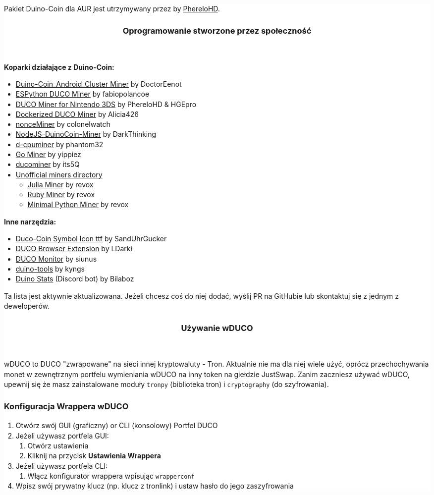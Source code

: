 Pakiet Duino-Coin dla AUR jest utrzymywany przez by [PhereloHD](https://github.com/PhereloHD).

<h3 align="center">Oprogramowanie stworzone przez społeczność</h3><br>

**Koparki działające z Duino-Coin:**
*   [Duino-Coin_Android_Cluster Miner](https://github.com/DoctorEenot/DuinoCoin_android_cluster) by DoctorEenot
*   [ESPython DUCO Miner](https://github.com/fabiopolancoe/ESPython-DUCO-Miner) by fabiopolancoe
*   [DUCO Miner for Nintendo 3DS](https://github.com/BunkerInnovations/duco-3ds) by PhereloHD & HGEpro
*   [Dockerized DUCO Miner](https://github.com/Alicia426/Dockerized_DUCO_Miner_minimal) by Alicia426
*   [nonceMiner](https://github.com/colonelwatch/nonceMiner) by colonelwatch
*   [NodeJS-DuinoCoin-Miner](https://github.com/DarkThinking/NodeJS-DuinoCoin-Miner/) by DarkThinking
*   [d-cpuminer](https://github.com/phantom32-0/d-cpuminer) by phantom32
*   [Go Miner](https://github.com/yippiez/go-miner) by yippiez
*   [ducominer](https://github.com/its5Q/ducominer) by its5Q
*   [Unofficial miners directory](https://github.com/revoxhere/duino-coin/tree/master/Unofficial%20miners)
    *   [Julia Miner](https://github.com/revoxhere/duino-coin/blob/master/Unofficial%20miners/Julia_Miner.jl) by revox
    *   [Ruby Miner](https://github.com/revoxhere/duino-coin/blob/master/Unofficial%20miners/Ruby_Miner.rb) by revox
    *   [Minimal Python Miner](https://github.com/revoxhere/duino-coin/blob/master/Unofficial%20miners/Minimal_PC_Miner.py) by revox


**Inne narzędzia:**
*   [Duco-Coin Symbol Icon ttf](https://github.com/SandUhrGucker/Duco-Coin-Symbol-Icon-ttf-.h) by SandUhrGucker
*   [DUCO Browser Extension](https://github.com/LDarki/DucoExtension) by LDarki
*   [DUCO Monitor](https://siunus.github.io/duco-monitor/) by siunus
*   [duino-tools](https://github.com/kyngs/duino-tools) by kyngs
*   [Duino Stats](https://github.com/Bilaboz/duino-stats) (Discord bot) by Bilaboz


Ta lista jest aktywnie aktualizowana. Jeżeli chcesz coś do niej dodać, wyślij PR na GitHubie lub skontaktuj się z jednym z deweloperów.

<h3 align="center">Używanie wDUCO</h3><br>

wDUCO to DUCO "zwrapowane" na sieci innej kryptowaluty - Tron. Aktualnie nie ma dla niej wiele użyć, oprócz przechochywania monet w zewnętrznym portfelu wymieniania wDUCO na inny token na giełdzie JustSwap. Zanim zaczniesz używać wDUCO, upewnij się że masz zainstalowane moduły `tronpy` (biblioteka tron) i `cryptography` (do szyfrowania).

### Konfiguracja Wrappera wDUCO

1. Otwórz swój GUI (graficzny) or CLI (konsolowy) Portfel DUCO
2. Jeżeli używasz portfela GUI:
    1. Otwórz ustawienia
    2. Kliknij na przycisk **Ustawienia Wrappera**
3. Jeżeli używasz portfela CLI:
    1. Włącz konfigurator wrappera wpisując `wrapperconf`
4. Wpisz swój prywatny klucz (np. klucz z tronlink) i ustaw hasło do jego zaszyfrowania
